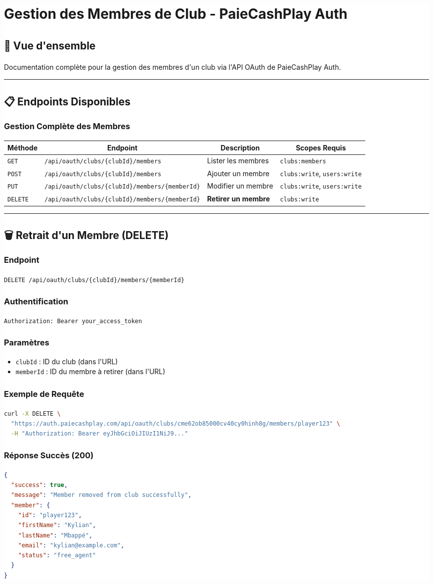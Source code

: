 # Gestion des Membres de Club - PaieCashPlay Auth

## 🎯 Vue d'ensemble

Documentation complète pour la gestion des membres d'un club via l'API OAuth de PaieCashPlay Auth.

---

## 📋 Endpoints Disponibles

### **Gestion Complète des Membres**

| Méthode | Endpoint | Description | Scopes Requis |
|---------|----------|-------------|---------------|
| `GET` | `/api/oauth/clubs/{clubId}/members` | Lister les membres | `clubs:members` |
| `POST` | `/api/oauth/clubs/{clubId}/members` | Ajouter un membre | `clubs:write`, `users:write` |
| `PUT` | `/api/oauth/clubs/{clubId}/members/{memberId}` | Modifier un membre | `clubs:write`, `users:write` |
| `DELETE` | `/api/oauth/clubs/{clubId}/members/{memberId}` | **Retirer un membre** | `clubs:write` |

---

## 🗑️ Retrait d'un Membre (DELETE)

### **Endpoint**
```
DELETE /api/oauth/clubs/{clubId}/members/{memberId}
```

### **Authentification**
```
Authorization: Bearer your_access_token
```

### **Paramètres**
- `clubId` : ID du club (dans l'URL)
- `memberId` : ID du membre à retirer (dans l'URL)

### **Exemple de Requête**
```bash
curl -X DELETE \
  "https://auth.paiecashplay.com/api/oauth/clubs/cme62ob85000cv40cy0hinh8g/members/player123" \
  -H "Authorization: Bearer eyJhbGciOiJIUzI1NiJ9..."
```

### **Réponse Succès (200)**
```json
{
  "success": true,
  "message": "Member removed from club successfully",
  "member": {
    "id": "player123",
    "firstName": "Kylian",
    "lastName": "Mbappé",
    "email": "kylian@example.com",
    "status": "free_agent"
  }
}
```
